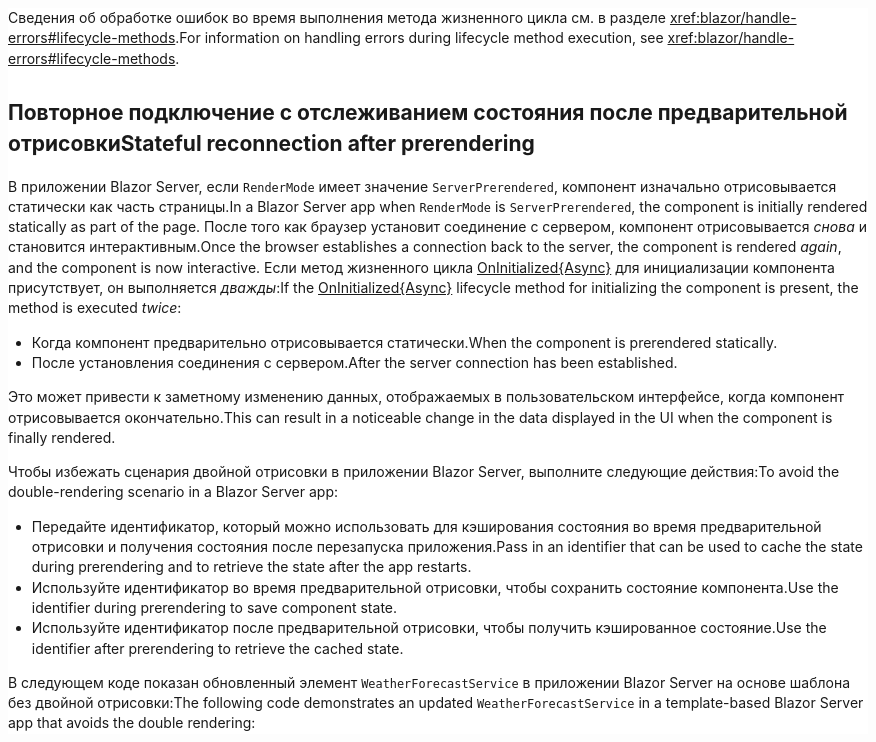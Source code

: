 <span data-ttu-id="ccba4-183">Сведения об обработке ошибок во время выполнения метода жизненного цикла см. в разделе <xref:blazor/handle-errors#lifecycle-methods>.</span><span class="sxs-lookup"><span data-stu-id="ccba4-183">For information on handling errors during lifecycle method execution, see <xref:blazor/handle-errors#lifecycle-methods>.</span></span>

## <a name="stateful-reconnection-after-prerendering"></a><span data-ttu-id="ccba4-184">Повторное подключение с отслеживанием состояния после предварительной отрисовки</span><span class="sxs-lookup"><span data-stu-id="ccba4-184">Stateful reconnection after prerendering</span></span>

<span data-ttu-id="ccba4-185">В приложении Blazor Server, если `RenderMode` имеет значение `ServerPrerendered`, компонент изначально отрисовывается статически как часть страницы.</span><span class="sxs-lookup"><span data-stu-id="ccba4-185">In a Blazor Server app when `RenderMode` is `ServerPrerendered`, the component is initially rendered statically as part of the page.</span></span> <span data-ttu-id="ccba4-186">После того как браузер установит соединение с сервером, компонент отрисовывается *снова* и становится интерактивным.</span><span class="sxs-lookup"><span data-stu-id="ccba4-186">Once the browser establishes a connection back to the server, the component is rendered *again*, and the component is now interactive.</span></span> <span data-ttu-id="ccba4-187">Если метод жизненного цикла [OnInitialized{Async}](#component-initialization-methods) для инициализации компонента присутствует, он выполняется *дважды*:</span><span class="sxs-lookup"><span data-stu-id="ccba4-187">If the [OnInitialized{Async}](#component-initialization-methods) lifecycle method for initializing the component is present, the method is executed *twice*:</span></span>

* <span data-ttu-id="ccba4-188">Когда компонент предварительно отрисовывается статически.</span><span class="sxs-lookup"><span data-stu-id="ccba4-188">When the component is prerendered statically.</span></span>
* <span data-ttu-id="ccba4-189">После установления соединения с сервером.</span><span class="sxs-lookup"><span data-stu-id="ccba4-189">After the server connection has been established.</span></span>

<span data-ttu-id="ccba4-190">Это может привести к заметному изменению данных, отображаемых в пользовательском интерфейсе, когда компонент отрисовывается окончательно.</span><span class="sxs-lookup"><span data-stu-id="ccba4-190">This can result in a noticeable change in the data displayed in the UI when the component is finally rendered.</span></span>

<span data-ttu-id="ccba4-191">Чтобы избежать сценария двойной отрисовки в приложении Blazor Server, выполните следующие действия:</span><span class="sxs-lookup"><span data-stu-id="ccba4-191">To avoid the double-rendering scenario in a Blazor Server app:</span></span>

* <span data-ttu-id="ccba4-192">Передайте идентификатор, который можно использовать для кэширования состояния во время предварительной отрисовки и получения состояния после перезапуска приложения.</span><span class="sxs-lookup"><span data-stu-id="ccba4-192">Pass in an identifier that can be used to cache the state during prerendering and to retrieve the state after the app restarts.</span></span>
* <span data-ttu-id="ccba4-193">Используйте идентификатор во время предварительной отрисовки, чтобы сохранить состояние компонента.</span><span class="sxs-lookup"><span data-stu-id="ccba4-193">Use the identifier during prerendering to save component state.</span></span>
* <span data-ttu-id="ccba4-194">Используйте идентификатор после предварительной отрисовки, чтобы получить кэшированное состояние.</span><span class="sxs-lookup"><span data-stu-id="ccba4-194">Use the identifier after prerendering to retrieve the cached state.</span></span>

<span data-ttu-id="ccba4-195">В следующем коде показан обновленный элемент `WeatherForecastService` в приложении Blazor Server на основе шаблона без двойной отрисовки:</span><span class="sxs-lookup"><span data-stu-id="ccba4-195">The following code demonstrates an updated `WeatherForecastService` in a template-based Blazor Server app that avoids the double rendering:</span></span>
